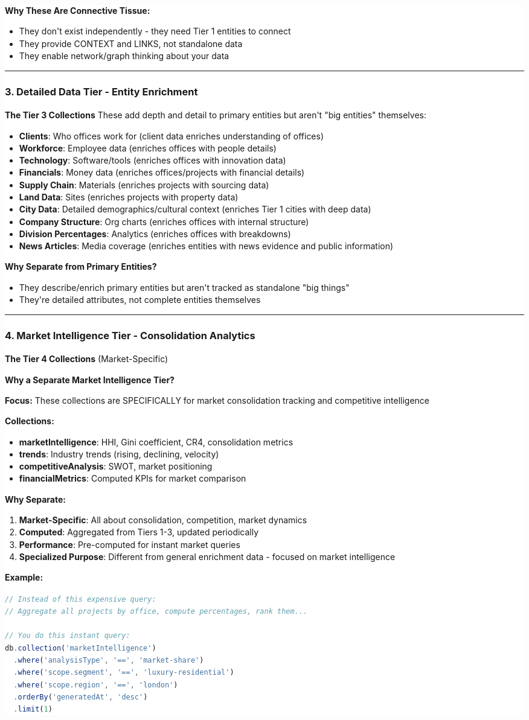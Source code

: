 **Why These Are Connective Tissue:**
- They don't exist independently - they need Tier 1 entities to connect
- They provide CONTEXT and LINKS, not standalone data
- They enable network/graph thinking about your data

---

### 3. Detailed Data Tier - Entity Enrichment

**The Tier 3 Collections**
These add depth and detail to primary entities but aren't "big entities" themselves:

- **Clients**: Who offices work for (client data enriches understanding of offices)
- **Workforce**: Employee data (enriches offices with people details)
- **Technology**: Software/tools (enriches offices with innovation data)
- **Financials**: Money data (enriches offices/projects with financial details)
- **Supply Chain**: Materials (enriches projects with sourcing data)
- **Land Data**: Sites (enriches projects with property data)
- **City Data**: Detailed demographics/cultural context (enriches Tier 1 cities with deep data)
- **Company Structure**: Org charts (enriches offices with internal structure)
- **Division Percentages**: Analytics (enriches offices with breakdowns)
- **News Articles**: Media coverage (enriches entities with news evidence and public information)

**Why Separate from Primary Entities?**
- They describe/enrich primary entities but aren't tracked as standalone "big things"
- They're detailed attributes, not complete entities themselves

---

### 4. Market Intelligence Tier - Consolidation Analytics

**The Tier 4 Collections** (Market-Specific)

**Why a Separate Market Intelligence Tier?**

**Focus:** These collections are SPECIFICALLY for market consolidation tracking and competitive intelligence

**Collections:**
- **marketIntelligence**: HHI, Gini coefficient, CR4, consolidation metrics
- **trends**: Industry trends (rising, declining, velocity)
- **competitiveAnalysis**: SWOT, market positioning
- **financialMetrics**: Computed KPIs for market comparison

**Why Separate:**
1. **Market-Specific**: All about consolidation, competition, market dynamics
2. **Computed**: Aggregated from Tiers 1-3, updated periodically
3. **Performance**: Pre-computed for instant market queries
4. **Specialized Purpose**: Different from general enrichment data - focused on market intelligence

**Example:**
```typescript
// Instead of this expensive query:
// Aggregate all projects by office, compute percentages, rank them...

// You do this instant query:
db.collection('marketIntelligence')
  .where('analysisType', '==', 'market-share')
  .where('scope.segment', '==', 'luxury-residential')
  .where('scope.region', '==', 'london')
  .orderBy('generatedAt', 'desc')
  .limit(1)
```
